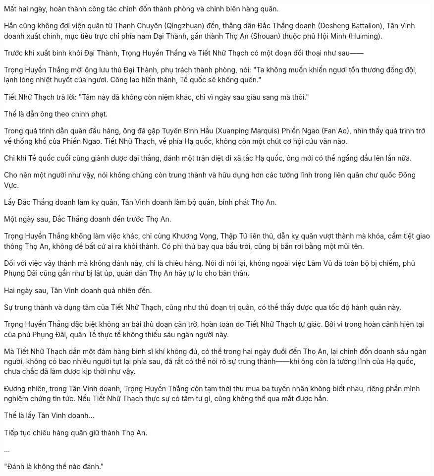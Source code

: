 Mất hai ngày, hoàn thành công tác chỉnh đốn thành phòng và chỉnh biên hàng quân.

Hắn cũng không đợi viện quân từ Thanh Chuyên (Qingzhuan) đến, thẳng dẫn Đắc Thắng doanh (Desheng Battalion), Tân Vinh doanh xuất chinh, mục tiêu trực chỉ phía nam Đại Thành, gần thành Thọ An (Shouan) thuộc phủ Hội Minh (Huiming).

Trước khi xuất binh khỏi Đại Thành, Trọng Huyền Thắng và Tiết Nhữ Thạch có một đoạn đối thoại như sau——

Trọng Huyền Thắng mời ông lưu thủ Đại Thành, phụ trách thành phòng, nói: "Ta không muốn khiến ngươi tổn thương đồng đội, lạnh lòng nhiệt huyết của ngươi. Công lao hiến thành, Tề quốc sẽ không quên."

Tiết Nhữ Thạch trả lời: "Tâm này đã không còn niệm khác, chỉ vì ngày sau giàu sang mà thôi."

Thế là dẫn ông theo chinh phạt.

Trong quá trình dẫn quân đầu hàng, ông đã gặp Tuyên Bình Hầu (Xuanping Marquis) Phiền Ngao (Fan Ao), nhìn thấy quá trình trở về thống khổ của Phiền Ngao. Tiết Nhữ Thạch, về phía Hạ quốc, không còn một chút cơ hội cứu vãn nào.

Chỉ khi Tề quốc cuối cùng giành được đại thắng, đánh một trận diệt đi xã tắc Hạ quốc, ông mới có thể ngẩng đầu lên lần nữa.

Cho nên một người như vậy, nói không chừng còn trung thành và hữu dụng hơn các tướng lĩnh trong liên quân chư quốc Đông Vực.

Lấy Đắc Thắng doanh làm kỵ quân, Tân Vinh doanh làm bộ quân, binh phát Thọ An.

Một ngày sau, Đắc Thắng doanh đến trước Thọ An.

Trọng Huyền Thắng không làm việc khác, chỉ cùng Khương Vọng, Thập Tứ liên thủ, dẫn kỵ quân vượt thành mà khóa, cấm tiệt giao thông Thọ An, không để bất cứ ai ra khỏi thành. Có phi thú bay qua bầu trời, cũng bị bắn rơi bằng một mũi tên.

Đối với việc vây thành mà không đánh này, chỉ là chiêu hàng. Nói đi nói lại, không ngoài việc Lâm Vũ đã toàn bộ bị chiếm, phủ Phụng Đãi cũng gần như bị lật úp, quân dân Thọ An hãy tự lo cho bản thân.

Hai ngày sau, Tân Vinh doanh quả nhiên đến.

Sự trung thành và dụng tâm của Tiết Nhữ Thạch, cũng như thủ đoạn trị quân, có thể thấy được qua tốc độ hành quân này.

Trọng Huyền Thắng đặc biệt không an bài thủ đoạn cản trở, hoàn toàn do Tiết Nhữ Thạch tự giác. Bởi vì trong hoàn cảnh hiện tại của phủ Phụng Đãi, quân Tề thực tế không thiếu sáu ngàn người này.

Mà Tiết Nhữ Thạch dẫn một đám hàng binh sĩ khí không đủ, có thể trong hai ngày đuổi đến Thọ An, lại chỉnh đốn doanh sáu ngàn người, không có bao nhiêu người tụt lại phía sau, đã rất có thể nói rõ sự trung thành——khi ông còn là tướng lĩnh của Hạ quốc, chưa chắc đã làm được kịp thời như vậy.

Đương nhiên, trong Tân Vinh doanh, Trọng Huyền Thắng còn tạm thời thu mua ba tuyến nhân không biết nhau, riêng phần mình nghiệm chứng tin tức. Nếu Tiết Nhữ Thạch thực sự có tâm tư gì, cũng không thể qua mắt được hắn.

Thế là lấy Tân Vinh doanh...

Tiếp tục chiêu hàng quân giữ thành Thọ An.

...

"Đánh là không thể nào đánh."

